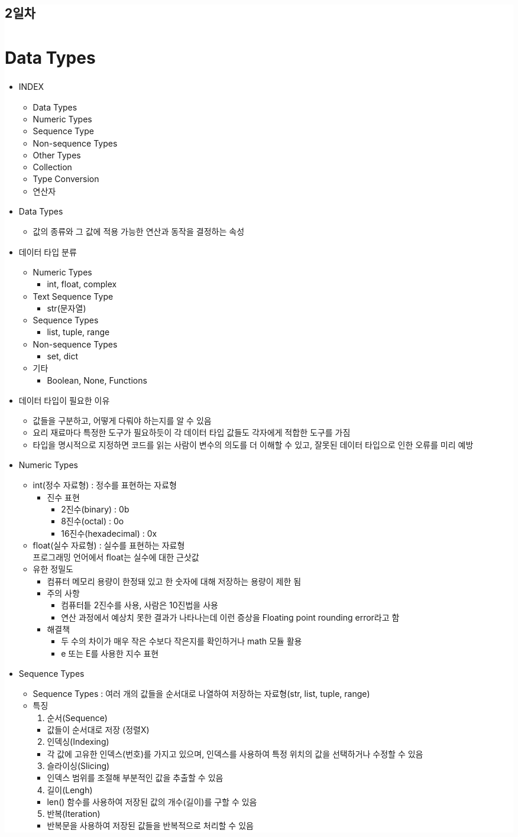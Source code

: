 ## 2일차
# Data Types
- INDEX
  - Data Types
  - Numeric Types
  - Sequence Type
  - Non-sequence Types
  - Other Types
  - Collection
  - Type Conversion
  - 연산자

- Data Types
  - 값의 종류와 그 값에 적용 가능한 연산과 동작을 결정하는 속성

- 데이터 타입 분류
  - Numeric Types
    - int, float, complex
  - Text Sequence Type
    - str(문자열)
  - Sequence Types
    - list, tuple, range
  - Non-sequence Types
    - set, dict
  - 기타
    - Boolean, None, Functions

- 데이터 타입이 필요한 이유
  - 값들을 구분하고, 어떻게 다뤄야 하는지를 알 수 있음
  - 요리 재료마다 특정한 도구가 필요하듯이 각 데이터 타입 값들도 각자에게 적합한 도구를 가짐
  - 타입을 명시적으로 지정하면 코드를 읽는 사람이 변수의 의도를 더 이해할 수 있고, 잘못된 데이터 타입으로 인한 오류를 미리 예방

- Numeric Types
  - int(정수 자료형) : 정수를 표현하는 자료형
    - 진수 표현
      - 2진수(binary) : 0b
      - 8진수(octal) : 0o
      - 16진수(hexadecimal) : 0x
  - float(실수 자료형) : 실수를 표현하는 자료형<br>
                        프로그래밍 언어에서 float는 실수에 대한 근삿값
  - 유한 정밀도
    - 컴퓨터 메모리 용량이 한정돼 있고 한 숫자에 대해 저장하는 용량이 제한 됨
    - 주의 사항
      - 컴퓨터틑 2진수를 사용, 사람은 10진법을 사용
      - 연산 과정에서 예상치 못한 결과가 나타나는데 이런 증상을 Floating point rounding error라고 함
    - 해결책
      - 두 수의 차이가 매우 작은 수보다 작은지를 확인하거나 math 모듈 활용
      - e 또는 E를 사용한 지수 표현

- Sequence Types
  - Sequence Types : 여러 개의 값들을 순서대로 나열하여 저장하는 자료형(str, list, tuple, range)
  - 특징
    1. 순서(Sequence)
      - 값들이 순서대로 저장 (정렬X)
    2. 인덱싱(Indexing)
      - 각 값에 고유한 인덱스(번호)를 가지고 있으며, 인덱스를 사용하여 특정 위치의 값을 선택하거나 수정할 수 있음
    3. 슬라이싱(Slicing)
      - 인덱스 범위를 조절해 부분적인 값을 추출할 수 있음
    4. 길이(Lengh)
      - len() 함수를 사용하여 저장된 값의 개수(길이)를 구할 수 있음
    5. 반복(Iteration)
      - 반복문을 사용하여 저장된 값들을 반복적으로 처리할 수 있음
